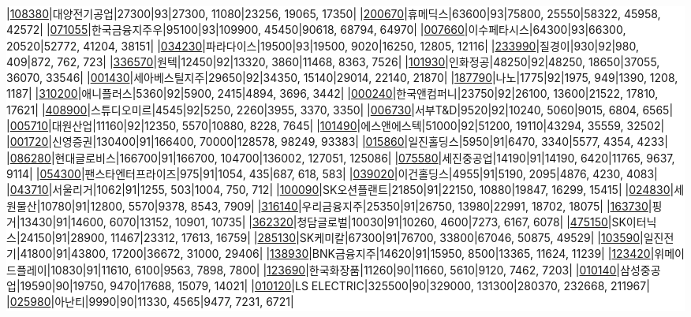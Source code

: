 |[108380](https://finance.daum.net/quotes/A108380)|대양전기공업|27300|93|27300, 11080|23256, 19065, 17350|
|[200670](https://finance.daum.net/quotes/A200670)|휴메딕스|63600|93|75800, 25550|58322, 45958, 42572|
|[071055](https://finance.daum.net/quotes/A071055)|한국금융지주우|95100|93|109900, 45450|90618, 68794, 64970|
|[007660](https://finance.daum.net/quotes/A007660)|이수페타시스|64300|93|66300, 20520|52772, 41204, 38151|
|[034230](https://finance.daum.net/quotes/A034230)|파라다이스|19500|93|19500, 9020|16250, 12805, 12116|
|[233990](https://finance.daum.net/quotes/A233990)|질경이|930|92|980, 409|872, 762, 723|
|[336570](https://finance.daum.net/quotes/A336570)|원텍|12450|92|13320, 3860|11468, 8363, 7526|
|[101930](https://finance.daum.net/quotes/A101930)|인화정공|48250|92|48250, 18650|37055, 36070, 33546|
|[001430](https://finance.daum.net/quotes/A001430)|세아베스틸지주|29650|92|34350, 15140|29014, 22140, 21870|
|[187790](https://finance.daum.net/quotes/A187790)|나노|1775|92|1975, 949|1390, 1208, 1187|
|[310200](https://finance.daum.net/quotes/A310200)|애니플러스|5360|92|5900, 2415|4894, 3696, 3442|
|[000240](https://finance.daum.net/quotes/A000240)|한국앤컴퍼니|23750|92|26100, 13600|21522, 17810, 17621|
|[408900](https://finance.daum.net/quotes/A408900)|스튜디오미르|4545|92|5250, 2260|3955, 3370, 3350|
|[006730](https://finance.daum.net/quotes/A006730)|서부T&D|9520|92|10240, 5060|9015, 6804, 6565|
|[005710](https://finance.daum.net/quotes/A005710)|대원산업|11160|92|12350, 5570|10880, 8228, 7645|
|[101490](https://finance.daum.net/quotes/A101490)|에스앤에스텍|51000|92|51200, 19110|43294, 35559, 32502|
|[001720](https://finance.daum.net/quotes/A001720)|신영증권|130400|91|166400, 70000|128578, 98249, 93383|
|[015860](https://finance.daum.net/quotes/A015860)|일진홀딩스|5950|91|6470, 3340|5577, 4354, 4233|
|[086280](https://finance.daum.net/quotes/A086280)|현대글로비스|166700|91|166700, 104700|136002, 127051, 125086|
|[075580](https://finance.daum.net/quotes/A075580)|세진중공업|14190|91|14190, 6420|11765, 9637, 9114|
|[054300](https://finance.daum.net/quotes/A054300)|팬스타엔터프라이즈|975|91|1054, 435|687, 618, 583|
|[039020](https://finance.daum.net/quotes/A039020)|이건홀딩스|4955|91|5190, 2095|4876, 4230, 4083|
|[043710](https://finance.daum.net/quotes/A043710)|서울리거|1062|91|1255, 503|1004, 750, 712|
|[100090](https://finance.daum.net/quotes/A100090)|SK오션플랜트|21850|91|22150, 10880|19847, 16299, 15415|
|[024830](https://finance.daum.net/quotes/A024830)|세원물산|10780|91|12800, 5570|9378, 8543, 7909|
|[316140](https://finance.daum.net/quotes/A316140)|우리금융지주|25350|91|26750, 13980|22991, 18702, 18075|
|[163730](https://finance.daum.net/quotes/A163730)|핑거|13430|91|14600, 6070|13152, 10901, 10735|
|[362320](https://finance.daum.net/quotes/A362320)|청담글로벌|10030|91|10260, 4600|7273, 6167, 6078|
|[475150](https://finance.daum.net/quotes/A475150)|SK이터닉스|24150|91|28900, 11467|23312, 17613, 16759|
|[285130](https://finance.daum.net/quotes/A285130)|SK케미칼|67300|91|76700, 33800|67046, 50875, 49529|
|[103590](https://finance.daum.net/quotes/A103590)|일진전기|41800|91|43800, 17200|36672, 31000, 29406|
|[138930](https://finance.daum.net/quotes/A138930)|BNK금융지주|14620|91|15950, 8500|13365, 11624, 11239|
|[123420](https://finance.daum.net/quotes/A123420)|위메이드플레이|10830|91|11610, 6100|9563, 7898, 7800|
|[123690](https://finance.daum.net/quotes/A123690)|한국화장품|11260|90|11660, 5610|9120, 7462, 7203|
|[010140](https://finance.daum.net/quotes/A010140)|삼성중공업|19590|90|19750, 9470|17688, 15079, 14021|
|[010120](https://finance.daum.net/quotes/A010120)|LS ELECTRIC|325500|90|329000, 131300|280370, 232668, 211967|
|[025980](https://finance.daum.net/quotes/A025980)|아난티|9990|90|11330, 4565|9477, 7231, 6721|